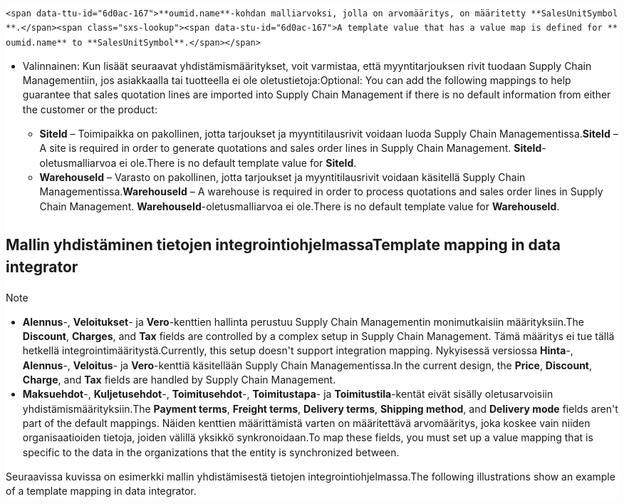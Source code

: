     <span data-ttu-id="6d0ac-167">**oumid.name**-kohdan malliarvoksi, jolla on arvomääritys, on määritetty **SalesUnitSymbol**.</span><span class="sxs-lookup"><span data-stu-id="6d0ac-167">A template value that has a value map is defined for **oumid.name** to **SalesUnitSymbol**.</span></span>

- <span data-ttu-id="6d0ac-168">Valinnainen: Kun lisäät seuraavat yhdistämismääritykset, voit varmistaa, että myyntitarjouksen rivit tuodaan Supply Chain Managementiin, jos asiakkaalla tai tuotteella ei ole oletustietoja:</span><span class="sxs-lookup"><span data-stu-id="6d0ac-168">Optional: You can add the following mappings to help guarantee that sales quotation lines are imported into Supply Chain Management if there is no default information from either the customer or the product:</span></span>

    - <span data-ttu-id="6d0ac-169">**SiteId** – Toimipaikka on pakollinen, jotta tarjoukset ja myyntitilausrivit voidaan luoda Supply Chain Managementissa.</span><span class="sxs-lookup"><span data-stu-id="6d0ac-169">**SiteId** – A site is required in order to generate quotations and sales order lines in Supply Chain Management.</span></span> <span data-ttu-id="6d0ac-170">**SiteId**-oletusmalliarvoa ei ole.</span><span class="sxs-lookup"><span data-stu-id="6d0ac-170">There is no default template value for **SiteId**.</span></span>
    - <span data-ttu-id="6d0ac-171">**WarehouseId** – Varasto on pakollinen, jotta tarjoukset ja myyntitilausrivit voidaan käsitellä Supply Chain Managementissa.</span><span class="sxs-lookup"><span data-stu-id="6d0ac-171">**WarehouseId** – A warehouse is required in order to process quotations and sales order lines in Supply Chain Management.</span></span> <span data-ttu-id="6d0ac-172">**WarehouseId**-oletusmalliarvoa ei ole.</span><span class="sxs-lookup"><span data-stu-id="6d0ac-172">There is no default template value for **WarehouseId**.</span></span>

## <a name="template-mapping-in-data-integrator"></a><span data-ttu-id="6d0ac-173">Mallin yhdistäminen tietojen integrointiohjelmassa</span><span class="sxs-lookup"><span data-stu-id="6d0ac-173">Template mapping in data integrator</span></span>

> [!NOTE]
> - <span data-ttu-id="6d0ac-174">**Alennus**-, **Veloitukset**- ja **Vero**-kenttien hallinta perustuu Supply Chain Managementin monimutkaisiin määrityksiin.</span><span class="sxs-lookup"><span data-stu-id="6d0ac-174">The **Discount**, **Charges**, and **Tax** fields are controlled by a complex setup in Supply Chain Management.</span></span> <span data-ttu-id="6d0ac-175">Tämä määritys ei tue tällä hetkellä integrointimääritystä.</span><span class="sxs-lookup"><span data-stu-id="6d0ac-175">Currently, this setup doesn't support integration mapping.</span></span> <span data-ttu-id="6d0ac-176">Nykyisessä versiossa **Hinta**-, **Alennus**-, **Veloitus**- ja **Vero**-kenttiä käsitellään Supply Chain Managementissa.</span><span class="sxs-lookup"><span data-stu-id="6d0ac-176">In the current design, the **Price**, **Discount**, **Charge**, and **Tax** fields are handled by Supply Chain Management.</span></span>
> - <span data-ttu-id="6d0ac-177">**Maksuehdot**-, **Kuljetusehdot**-, **Toimitusehdot**-, **Toimitustapa**- ja **Toimitustila**-kentät eivät sisälly oletusarvoisiin yhdistämismäärityksiin.</span><span class="sxs-lookup"><span data-stu-id="6d0ac-177">The **Payment terms**, **Freight terms**, **Delivery terms**, **Shipping method**, and **Delivery mode** fields aren't part of the default mappings.</span></span> <span data-ttu-id="6d0ac-178">Näiden kenttien määrittämistä varten on määritettävä arvomääritys, joka koskee vain niiden organisaatioiden tietoja, joiden välillä yksikkö synkronoidaan.</span><span class="sxs-lookup"><span data-stu-id="6d0ac-178">To map these fields, you must set up a value mapping that is specific to the data in the organizations that the entity is synchronized between.</span></span>

<span data-ttu-id="6d0ac-179">Seuraavissa kuvissa on esimerkki mallin yhdistämisestä tietojen integrointiohjelmassa.</span><span class="sxs-lookup"><span data-stu-id="6d0ac-179">The following illustrations show an example of a template mapping in data integrator.</span></span>
